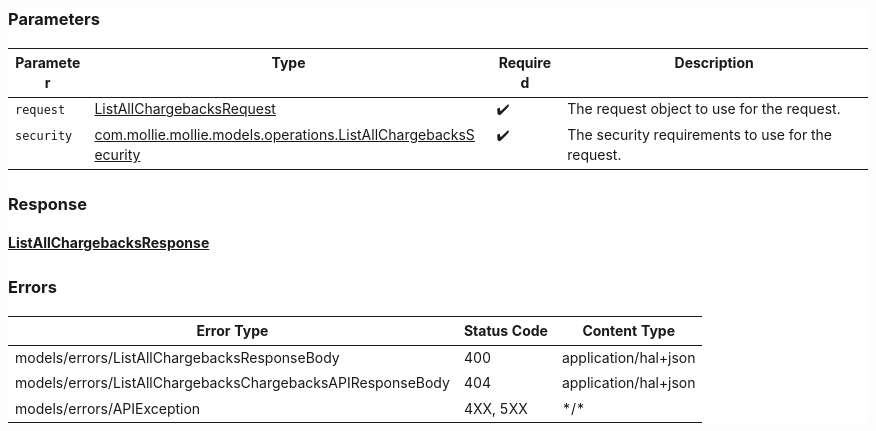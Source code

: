### Parameters

| Parameter                                                                                                               | Type                                                                                                                    | Required                                                                                                                | Description                                                                                                             |
| ----------------------------------------------------------------------------------------------------------------------- | ----------------------------------------------------------------------------------------------------------------------- | ----------------------------------------------------------------------------------------------------------------------- | ----------------------------------------------------------------------------------------------------------------------- |
| `request`                                                                                                               | [ListAllChargebacksRequest](../../models/operations/ListAllChargebacksRequest.md)                                       | :heavy_check_mark:                                                                                                      | The request object to use for the request.                                                                              |
| `security`                                                                                                              | [com.mollie.mollie.models.operations.ListAllChargebacksSecurity](../../models/operations/ListAllChargebacksSecurity.md) | :heavy_check_mark:                                                                                                      | The security requirements to use for the request.                                                                       |

### Response

**[ListAllChargebacksResponse](../../models/operations/ListAllChargebacksResponse.md)**

### Errors

| Error Type                                                 | Status Code                                                | Content Type                                               |
| ---------------------------------------------------------- | ---------------------------------------------------------- | ---------------------------------------------------------- |
| models/errors/ListAllChargebacksResponseBody               | 400                                                        | application/hal+json                                       |
| models/errors/ListAllChargebacksChargebacksAPIResponseBody | 404                                                        | application/hal+json                                       |
| models/errors/APIException                                 | 4XX, 5XX                                                   | \*/\*                                                      |